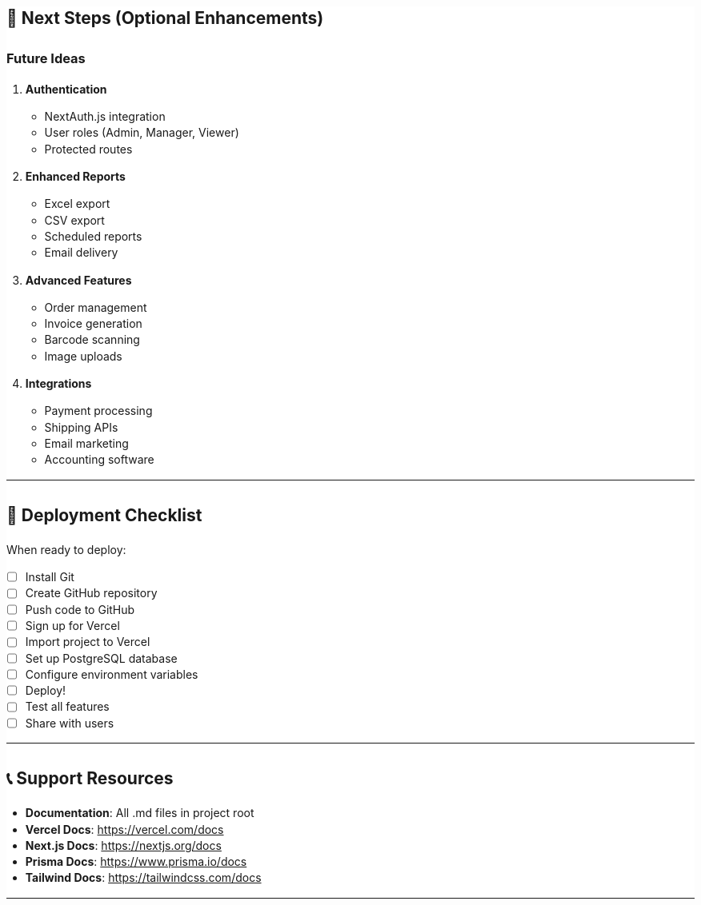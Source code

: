 
## 🎯 Next Steps (Optional Enhancements)

### Future Ideas

1. **Authentication**

   - NextAuth.js integration
   - User roles (Admin, Manager, Viewer)
   - Protected routes

2. **Enhanced Reports**

   - Excel export
   - CSV export
   - Scheduled reports
   - Email delivery

3. **Advanced Features**

   - Order management
   - Invoice generation
   - Barcode scanning
   - Image uploads

4. **Integrations**
   - Payment processing
   - Shipping APIs
   - Email marketing
   - Accounting software

---

## 🚀 Deployment Checklist

When ready to deploy:

- [ ] Install Git
- [ ] Create GitHub repository
- [ ] Push code to GitHub
- [ ] Sign up for Vercel
- [ ] Import project to Vercel
- [ ] Set up PostgreSQL database
- [ ] Configure environment variables
- [ ] Deploy!
- [ ] Test all features
- [ ] Share with users

---

## 📞 Support Resources

- **Documentation**: All .md files in project root
- **Vercel Docs**: https://vercel.com/docs
- **Next.js Docs**: https://nextjs.org/docs
- **Prisma Docs**: https://www.prisma.io/docs
- **Tailwind Docs**: https://tailwindcss.com/docs

---